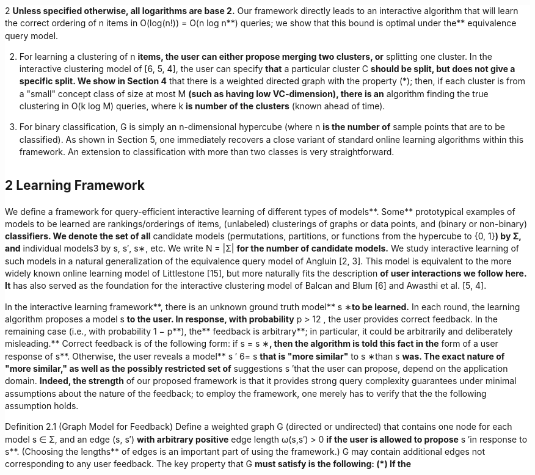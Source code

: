 2 **Unless specified otherwise, all logarithms are base 2.**
Our framework directly leads to an interactive algorithm that will learn the correct ordering of n items in O(log(n!)) = O(n log n**) queries; we show that this bound is optimal under the**
equivalence query model.

2. For learning a clustering of n **items, the user can either propose merging two clusters, or**
splitting one cluster. In the interactive clustering model of [6, 5, 4], the user can specify **that** a particular cluster C **should be split, but does not give a specific split. We show in Section 4** that there is a weighted directed graph with the property (*); then, if each cluster is from a "small" concept class of size at most M **(such as having low VC-dimension), there is an** algorithm finding the true clustering in O(k log M) queries, where k **is number of the clusters**
(known ahead of time).

3. For binary classification, G is simply an n-dimensional hypercube (where n **is the number of**
sample points that are to be classified). As shown in Section 5, one immediately recovers a close variant of standard online learning algorithms within this framework. An extension to classification with more than two classes is very straightforward.

## 2 Learning Framework

We define a framework for query-efficient interactive learning of different types of models**. Some**
prototypical examples of models to be learned are rankings/orderings of items, (unlabeled) clusterings of graphs or data points, and (binary or non-binary) **classifiers. We denote the set of all**
candidate models (permutations, partitions, or functions from the hypercube to {0, 1}**) by Σ, and**
individual models3 by s, s′, s∗, etc. We write N = |Σ| **for the number of candidate models.**
We study interactive learning of such models in a natural generalization of the equivalence query model of Angluin [2, 3]. This model is equivalent to the more widely known online learning model of Littlestone [15], but more naturally fits the description **of user interactions we follow here. It** has also served as the foundation for the interactive clustering model of Balcan and Blum [6] and Awasthi et al. [5, 4].

In the interactive learning framework**, there is an unknown ground truth model** s
∗**to be learned.**
In each round, the learning algorithm proposes a model s **to the user. In response, with probability**
p > 12
, the user provides correct feedback. In the remaining case (i.e., with probability 1 − p**), the**
feedback is arbitrary**; in particular, it could be arbitrarily and deliberately misleading.**
Correct feedback is of the following form: if s = s
∗**, then the algorithm is told this fact in the**
form of a user response of s**. Otherwise, the user reveals a model** s
′ 6= s **that is "more similar"**
to s
∗than s **was. The exact nature of "more similar," as well as the possibly restricted set of**
suggestions s
′that the user can propose, depend on the application domain. **Indeed, the strength**
of our proposed framework is that it provides strong query complexity guarantees under minimal assumptions about the nature of the feedback; to employ the framework, one merely has to verify that the the following assumption holds.

Definition 2.1 (Graph Model for Feedback) Define a weighted graph G (directed or undirected) that contains one node for each model s ∈ Σ, and an edge (s, s′) **with arbitrary positive**
edge length ω(s,s′) > 0 **if the user is allowed to propose** s
′in response to s**. (Choosing the lengths**
of edges is an important part of using the framework.) G may contain additional edges not corresponding to any user feedback. The key property that G **must satisfy is the following: (*) If the**
